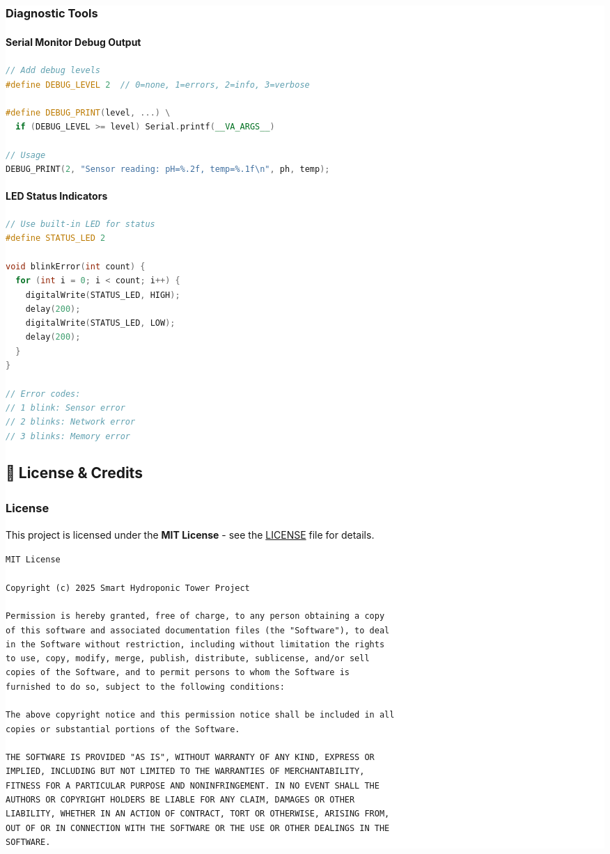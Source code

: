 ### Diagnostic Tools

#### Serial Monitor Debug Output
```cpp
// Add debug levels
#define DEBUG_LEVEL 2  // 0=none, 1=errors, 2=info, 3=verbose

#define DEBUG_PRINT(level, ...) \
  if (DEBUG_LEVEL >= level) Serial.printf(__VA_ARGS__)

// Usage
DEBUG_PRINT(2, "Sensor reading: pH=%.2f, temp=%.1f\n", ph, temp);
```

#### LED Status Indicators
```cpp
// Use built-in LED for status
#define STATUS_LED 2

void blinkError(int count) {
  for (int i = 0; i < count; i++) {
    digitalWrite(STATUS_LED, HIGH);
    delay(200);
    digitalWrite(STATUS_LED, LOW);
    delay(200);
  }
}

// Error codes:
// 1 blink: Sensor error
// 2 blinks: Network error  
// 3 blinks: Memory error
```

## 📄 License & Credits

### License

This project is licensed under the **MIT License** - see the [LICENSE](LICENSE) file for details.

```
MIT License

Copyright (c) 2025 Smart Hydroponic Tower Project

Permission is hereby granted, free of charge, to any person obtaining a copy
of this software and associated documentation files (the "Software"), to deal
in the Software without restriction, including without limitation the rights
to use, copy, modify, merge, publish, distribute, sublicense, and/or sell
copies of the Software, and to permit persons to whom the Software is
furnished to do so, subject to the following conditions:

The above copyright notice and this permission notice shall be included in all
copies or substantial portions of the Software.

THE SOFTWARE IS PROVIDED "AS IS", WITHOUT WARRANTY OF ANY KIND, EXPRESS OR
IMPLIED, INCLUDING BUT NOT LIMITED TO THE WARRANTIES OF MERCHANTABILITY,
FITNESS FOR A PARTICULAR PURPOSE AND NONINFRINGEMENT. IN NO EVENT SHALL THE
AUTHORS OR COPYRIGHT HOLDERS BE LIABLE FOR ANY CLAIM, DAMAGES OR OTHER
LIABILITY, WHETHER IN AN ACTION OF CONTRACT, TORT OR OTHERWISE, ARISING FROM,
OUT OF OR IN CONNECTION WITH THE SOFTWARE OR THE USE OR OTHER DEALINGS IN THE
SOFTWARE.
```
